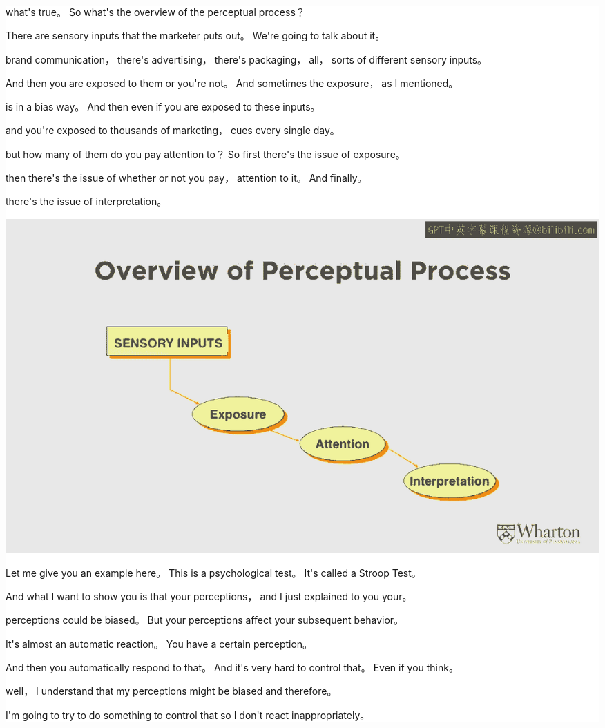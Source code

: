 what's true。 So what's the overview of the perceptual process？

There are sensory inputs that the marketer puts out。 We're going to talk about it。

brand communication， there's advertising， there's packaging， all， sorts of different sensory inputs。

And then you are exposed to them or you're not。 And sometimes the exposure， as I mentioned。

is in a bias way。 And then even if you are exposed to these inputs。

and you're exposed to thousands of marketing， cues every single day。

but how many of them do you pay attention to？ So first there's the issue of exposure。

then there's the issue of whether or not you pay， attention to it。 And finally。

there's the issue of interpretation。

![](img/c93c24c2e68f20dadf9e2099ccb7cfb4_20.png)

Let me give you an example here。 This is a psychological test。 It's called a Stroop Test。

And what I want to show you is that your perceptions， and I just explained to you your。

perceptions could be biased。 But your perceptions affect your subsequent behavior。

It's almost an automatic reaction。 You have a certain perception。

And then you automatically respond to that。 And it's very hard to control that。 Even if you think。

well， I understand that my perceptions might be biased and therefore。

I'm going to try to do something to control that so I don't react inappropriately。
